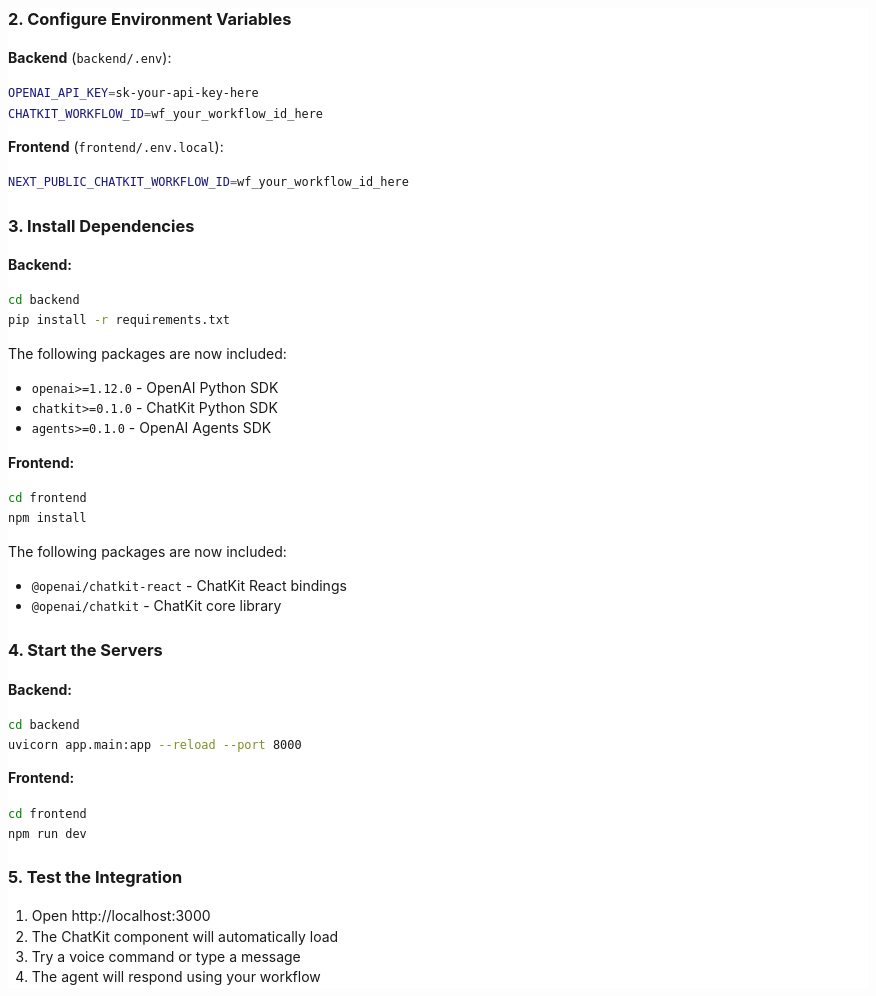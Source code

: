 ### 2. Configure Environment Variables

**Backend** (`backend/.env`):
```bash
OPENAI_API_KEY=sk-your-api-key-here
CHATKIT_WORKFLOW_ID=wf_your_workflow_id_here
```

**Frontend** (`frontend/.env.local`):
```bash
NEXT_PUBLIC_CHATKIT_WORKFLOW_ID=wf_your_workflow_id_here
```

### 3. Install Dependencies

**Backend:**
```bash
cd backend
pip install -r requirements.txt
```

The following packages are now included:
- `openai>=1.12.0` - OpenAI Python SDK
- `chatkit>=0.1.0` - ChatKit Python SDK
- `agents>=0.1.0` - OpenAI Agents SDK

**Frontend:**
```bash
cd frontend
npm install
```

The following packages are now included:
- `@openai/chatkit-react` - ChatKit React bindings
- `@openai/chatkit` - ChatKit core library

### 4. Start the Servers

**Backend:**
```bash
cd backend
uvicorn app.main:app --reload --port 8000
```

**Frontend:**
```bash
cd frontend
npm run dev
```

### 5. Test the Integration

1. Open http://localhost:3000
2. The ChatKit component will automatically load
3. Try a voice command or type a message
4. The agent will respond using your workflow
